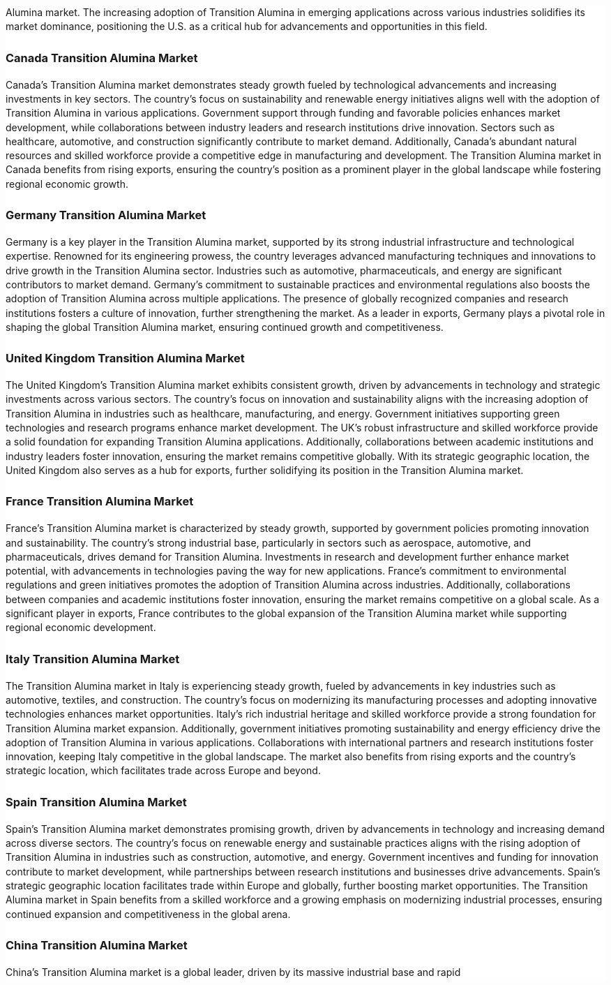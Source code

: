 Alumina market. The increasing adoption of Transition Alumina in emerging applications across various industries solidifies its market dominance, positioning the U.S. as a critical hub for advancements and opportunities in this field.</p><h3>Canada Transition Alumina Market</h3><p>Canada&rsquo;s Transition Alumina market demonstrates steady growth fueled by technological advancements and increasing investments in key sectors. The country&rsquo;s focus on sustainability and renewable energy initiatives aligns well with the adoption of Transition Alumina in various applications. Government support through funding and favorable policies enhances market development, while collaborations between industry leaders and research institutions drive innovation. Sectors such as healthcare, automotive, and construction significantly contribute to market demand. Additionally, Canada&rsquo;s abundant natural resources and skilled workforce provide a competitive edge in manufacturing and development. The Transition Alumina market in Canada benefits from rising exports, ensuring the country&rsquo;s position as a prominent player in the global landscape while fostering regional economic growth.</p><h3>Germany Transition Alumina Market</h3><p>Germany is a key player in the Transition Alumina market, supported by its strong industrial infrastructure and technological expertise. Renowned for its engineering prowess, the country leverages advanced manufacturing techniques and innovations to drive growth in the Transition Alumina sector. Industries such as automotive, pharmaceuticals, and energy are significant contributors to market demand. Germany&rsquo;s commitment to sustainable practices and environmental regulations also boosts the adoption of Transition Alumina across multiple applications. The presence of globally recognized companies and research institutions fosters a culture of innovation, further strengthening the market. As a leader in exports, Germany plays a pivotal role in shaping the global Transition Alumina market, ensuring continued growth and competitiveness.</p><h3>United Kingdom Transition Alumina Market</h3><p>The United Kingdom&rsquo;s Transition Alumina market exhibits consistent growth, driven by advancements in technology and strategic investments across various sectors. The country&rsquo;s focus on innovation and sustainability aligns with the increasing adoption of Transition Alumina in industries such as healthcare, manufacturing, and energy. Government initiatives supporting green technologies and research programs enhance market development. The UK&rsquo;s robust infrastructure and skilled workforce provide a solid foundation for expanding Transition Alumina applications. Additionally, collaborations between academic institutions and industry leaders foster innovation, ensuring the market remains competitive globally. With its strategic geographic location, the United Kingdom also serves as a hub for exports, further solidifying its position in the Transition Alumina market.</p><h3>France Transition Alumina Market</h3><p>France&rsquo;s Transition Alumina market is characterized by steady growth, supported by government policies promoting innovation and sustainability. The country&rsquo;s strong industrial base, particularly in sectors such as aerospace, automotive, and pharmaceuticals, drives demand for Transition Alumina. Investments in research and development further enhance market potential, with advancements in technologies paving the way for new applications. France&rsquo;s commitment to environmental regulations and green initiatives promotes the adoption of Transition Alumina across industries. Additionally, collaborations between companies and academic institutions foster innovation, ensuring the market remains competitive on a global scale. As a significant player in exports, France contributes to the global expansion of the Transition Alumina market while supporting regional economic development.</p><h3>Italy Transition Alumina Market</h3><p>The Transition Alumina market in Italy is experiencing steady growth, fueled by advancements in key industries such as automotive, textiles, and construction. The country&rsquo;s focus on modernizing its manufacturing processes and adopting innovative technologies enhances market opportunities. Italy&rsquo;s rich industrial heritage and skilled workforce provide a strong foundation for Transition Alumina market expansion. Additionally, government initiatives promoting sustainability and energy efficiency drive the adoption of Transition Alumina in various applications. Collaborations with international partners and research institutions foster innovation, keeping Italy competitive in the global landscape. The market also benefits from rising exports and the country&rsquo;s strategic location, which facilitates trade across Europe and beyond.</p><h3>Spain Transition Alumina Market</h3><p>Spain&rsquo;s Transition Alumina market demonstrates promising growth, driven by advancements in technology and increasing demand across diverse sectors. The country&rsquo;s focus on renewable energy and sustainable practices aligns with the rising adoption of Transition Alumina in industries such as construction, automotive, and energy. Government incentives and funding for innovation contribute to market development, while partnerships between research institutions and businesses drive advancements. Spain&rsquo;s strategic geographic location facilitates trade within Europe and globally, further boosting market opportunities. The Transition Alumina market in Spain benefits from a skilled workforce and a growing emphasis on modernizing industrial processes, ensuring continued expansion and competitiveness in the global arena.</p><h3>China Transition Alumina Market</h3><p>China&rsquo;s Transition Alumina market is a global leader, driven by its massive industrial base and rapid
